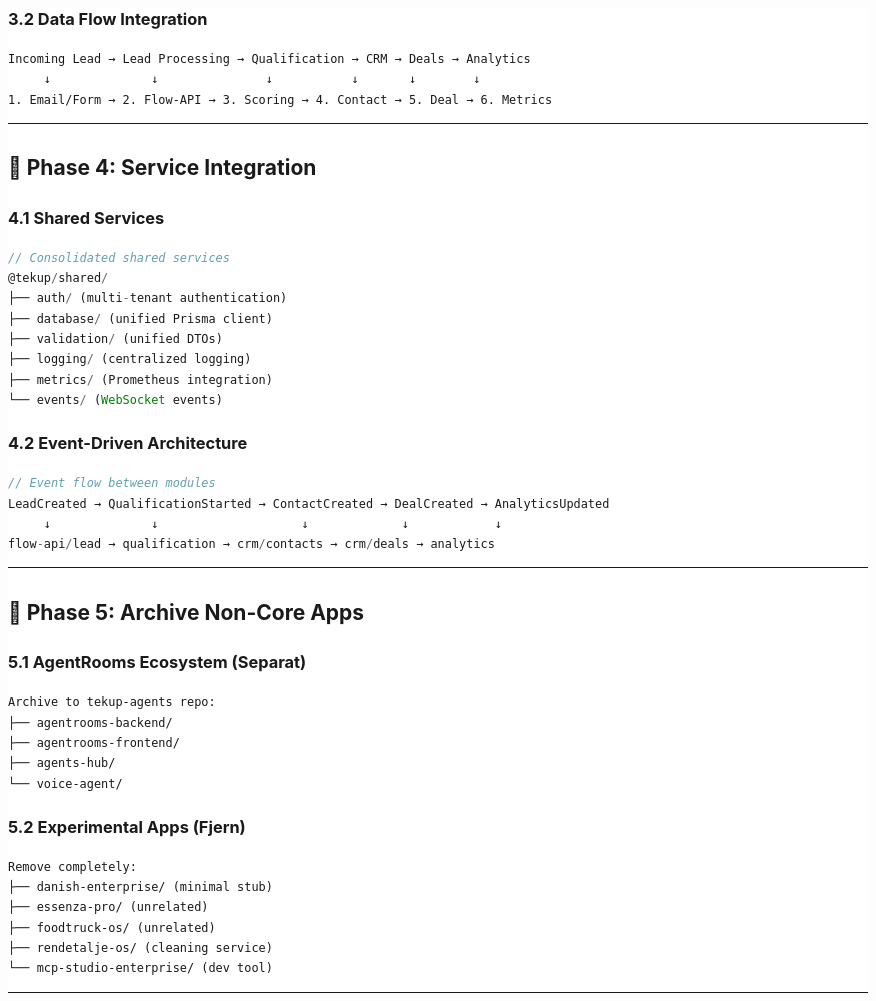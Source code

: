 ### **3.2 Data Flow Integration**
```
Incoming Lead → Lead Processing → Qualification → CRM → Deals → Analytics
     ↓              ↓               ↓           ↓       ↓        ↓
1. Email/Form → 2. Flow-API → 3. Scoring → 4. Contact → 5. Deal → 6. Metrics
```

---

## 🎯 **Phase 4: Service Integration**

### **4.1 Shared Services**
```typescript
// Consolidated shared services
@tekup/shared/
├── auth/ (multi-tenant authentication)
├── database/ (unified Prisma client)  
├── validation/ (unified DTOs)
├── logging/ (centralized logging)
├── metrics/ (Prometheus integration)
└── events/ (WebSocket events)
```

### **4.2 Event-Driven Architecture**
```typescript
// Event flow between modules
LeadCreated → QualificationStarted → ContactCreated → DealCreated → AnalyticsUpdated
     ↓              ↓                    ↓             ↓            ↓
flow-api/lead → qualification → crm/contacts → crm/deals → analytics
```

---

## 🎯 **Phase 5: Archive Non-Core Apps**

### **5.1 AgentRooms Ecosystem (Separat)**
```
Archive to tekup-agents repo:
├── agentrooms-backend/
├── agentrooms-frontend/
├── agents-hub/
└── voice-agent/
```

### **5.2 Experimental Apps (Fjern)**
```
Remove completely:
├── danish-enterprise/ (minimal stub)
├── essenza-pro/ (unrelated)
├── foodtruck-os/ (unrelated)
├── rendetalje-os/ (cleaning service)
└── mcp-studio-enterprise/ (dev tool)
```

---